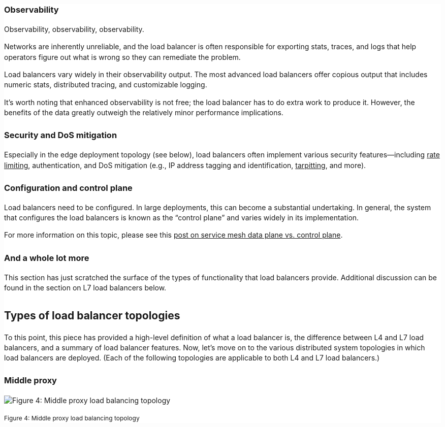 
### Observability

Observability, observability, observability. 

Networks are inherently unreliable, and the load balancer is often responsible for exporting stats, traces, and logs that help operators figure out what is wrong so they can remediate the problem. 

Load balancers vary widely in their observability output. The most advanced load balancers offer copious output that includes numeric stats, distributed tracing, and customizable logging. 

It’s worth noting that enhanced observability is not free; the load balancer has to do extra work to produce it. However, the benefits of the data greatly outweigh the relatively minor performance implications.


### Security and DoS mitigation

Especially in the edge deployment topology (see below), load balancers often implement various security features—including [rate limiting](/docs/edge-stack/latest/topics/using/rate-limits/), authentication, and DoS mitigation (e.g., IP address tagging and identification, [tarpitting](https://en.wikipedia.org/wiki/Tarpit_(networking)), and more).


### Configuration and control plane

Load balancers need to be configured. In large deployments, this can become a substantial undertaking. In general, the system that configures the load balancers is known as the “control plane” and varies widely in its implementation. 

For more information on this topic, please see this [post on service mesh data plane vs. control plane](https://medium.com/@mattklein123/service-mesh-data-plane-vs-control-plane-2774e720f7fc).


### And a whole lot more

This section has just scratched the surface of the types of functionality that load balancers provide. Additional discussion can be found in the section on L7 load balancers below.


## Types of load balancer topologies

To this point, this piece has provided  a high-level definition of what a load balancer is, the difference between L4 and L7 load balancers, and a summary of load balancer features. Now, let’s move on to the various distributed system topologies in which load balancers are deployed. (Each of the following topologies are applicable to both L4 and L7 load balancers.)


### Middle proxy


![Figure 4: Middle proxy load balancing topology](../../images/modern-lb-and-proxying/4.png)


<strong style="font-weight: normal; font-size: 12px">Figure 4: Middle proxy load balancing topology</strong>
